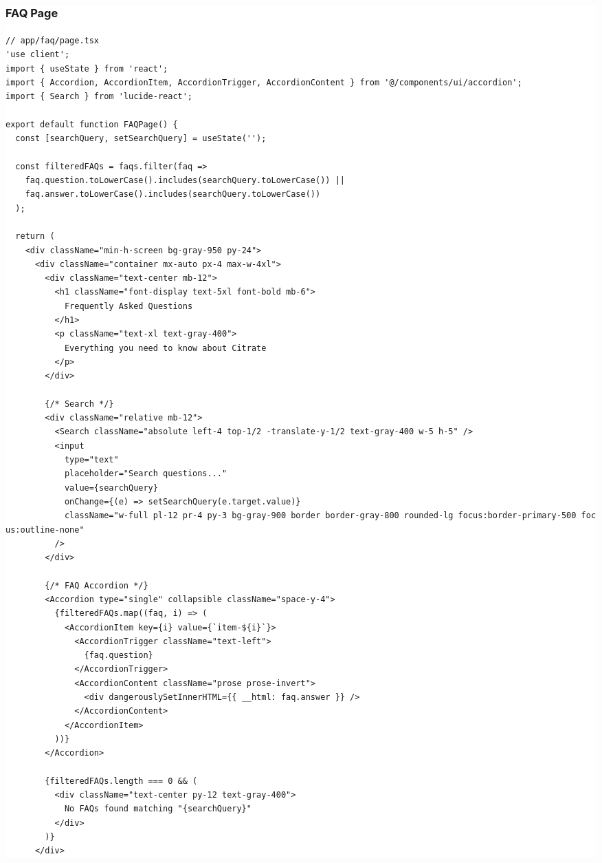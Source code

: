 ### FAQ Page

```tsx
// app/faq/page.tsx
'use client';
import { useState } from 'react';
import { Accordion, AccordionItem, AccordionTrigger, AccordionContent } from '@/components/ui/accordion';
import { Search } from 'lucide-react';

export default function FAQPage() {
  const [searchQuery, setSearchQuery] = useState('');

  const filteredFAQs = faqs.filter(faq =>
    faq.question.toLowerCase().includes(searchQuery.toLowerCase()) ||
    faq.answer.toLowerCase().includes(searchQuery.toLowerCase())
  );

  return (
    <div className="min-h-screen bg-gray-950 py-24">
      <div className="container mx-auto px-4 max-w-4xl">
        <div className="text-center mb-12">
          <h1 className="font-display text-5xl font-bold mb-6">
            Frequently Asked Questions
          </h1>
          <p className="text-xl text-gray-400">
            Everything you need to know about Citrate
          </p>
        </div>

        {/* Search */}
        <div className="relative mb-12">
          <Search className="absolute left-4 top-1/2 -translate-y-1/2 text-gray-400 w-5 h-5" />
          <input
            type="text"
            placeholder="Search questions..."
            value={searchQuery}
            onChange={(e) => setSearchQuery(e.target.value)}
            className="w-full pl-12 pr-4 py-3 bg-gray-900 border border-gray-800 rounded-lg focus:border-primary-500 focus:outline-none"
          />
        </div>

        {/* FAQ Accordion */}
        <Accordion type="single" collapsible className="space-y-4">
          {filteredFAQs.map((faq, i) => (
            <AccordionItem key={i} value={`item-${i}`}>
              <AccordionTrigger className="text-left">
                {faq.question}
              </AccordionTrigger>
              <AccordionContent className="prose prose-invert">
                <div dangerouslySetInnerHTML={{ __html: faq.answer }} />
              </AccordionContent>
            </AccordionItem>
          ))}
        </Accordion>

        {filteredFAQs.length === 0 && (
          <div className="text-center py-12 text-gray-400">
            No FAQs found matching "{searchQuery}"
          </div>
        )}
      </div>
```